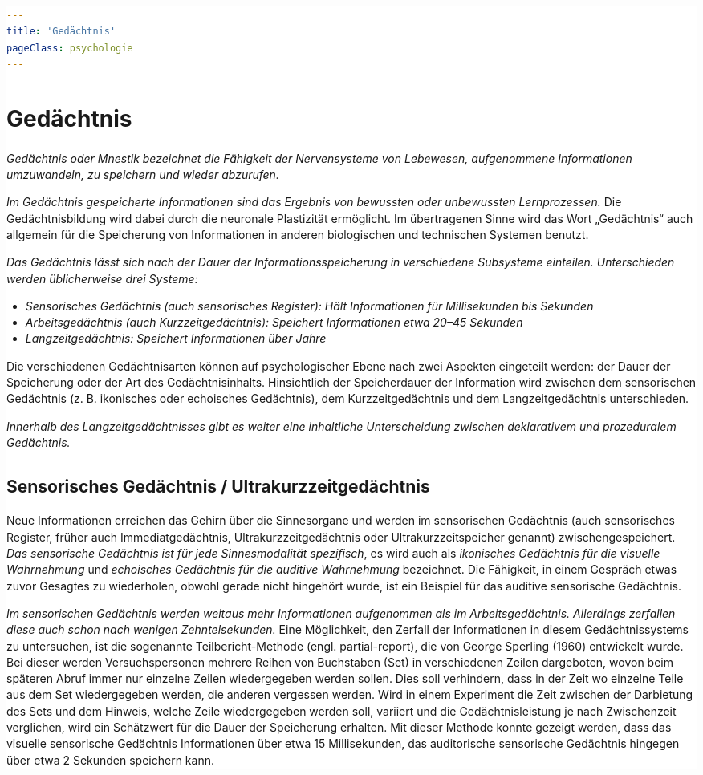 ```yaml
---
title: 'Gedächtnis'
pageClass: psychologie
---
```


<infoBox>

# Gedächtnis

*Gedächtnis oder Mnestik bezeichnet die Fähigkeit der Nervensysteme von Lebewesen, aufgenommene Informationen umzuwandeln, zu speichern und wieder abzurufen.*

*Im Gedächtnis gespeicherte Informationen sind das Ergebnis von bewussten oder unbewussten Lernprozessen.* Die Gedächtnisbildung wird dabei durch die neuronale Plastizität ermöglicht. Im übertragenen Sinne wird das Wort „Gedächtnis“ auch allgemein für die Speicherung von Informationen in anderen biologischen und technischen Systemen benutzt.

*Das Gedächtnis lässt sich nach der Dauer der Informationsspeicherung in verschiedene Subsysteme einteilen. Unterschieden werden üblicherweise drei Systeme:*

- *Sensorisches Gedächtnis (auch sensorisches Register): Hält Informationen für Millisekunden bis Sekunden*
- *Arbeitsgedächtnis (auch Kurzzeitgedächtnis): Speichert Informationen etwa 20–45 Sekunden*
- *Langzeitgedächtnis: Speichert Informationen über Jahre*

</infoBox>

<YouTube videoid="yOjONXxYWW8" start="21" end="179" desc="Funktionsweise"/>

Die verschiedenen Gedächtnisarten können auf psychologischer Ebene nach zwei Aspekten eingeteilt werden: der Dauer der Speicherung oder der Art des Gedächtnisinhalts. Hinsichtlich der Speicherdauer der Information wird zwischen dem sensorischen Gedächtnis (z. B. ikonisches oder echoisches Gedächtnis), dem Kurzzeitgedächtnis und dem Langzeitgedächtnis unterschieden.

*Innerhalb des Langzeitgedächtnisses gibt es weiter eine inhaltliche Unterscheidung zwischen deklarativem und prozeduralem Gedächtnis.* 

<newSection title="Sensorisches Gedächtnis / Ultrakurzzeitgedächtnis">

## Sensorisches Gedächtnis / Ultrakurzzeitgedächtnis

Neue Informationen erreichen das Gehirn über die Sinnesorgane und werden im sensorischen Gedächtnis (auch sensorisches Register, früher auch Immediatgedächtnis, Ultrakurzzeitgedächtnis oder Ultrakurzzeitspeicher genannt) zwischengespeichert. *Das sensorische Gedächtnis ist für jede Sinnesmodalität spezifisch*, es wird auch als *ikonisches Gedächtnis für die visuelle Wahrnehmung* und *echoisches Gedächtnis für die auditive Wahrnehmung* bezeichnet. Die Fähigkeit, in einem Gespräch etwas zuvor Gesagtes zu wiederholen, obwohl gerade nicht hingehört wurde, ist ein Beispiel für das auditive sensorische Gedächtnis.

*Im sensorischen Gedächtnis werden weitaus mehr Informationen aufgenommen als im Arbeitsgedächtnis. Allerdings zerfallen diese auch schon nach wenigen Zehntelsekunden.* Eine Möglichkeit, den Zerfall der Informationen in diesem Gedächtnissystems zu untersuchen, ist die sogenannte Teilbericht-Methode (engl. partial-report), die von George Sperling (1960) entwickelt wurde. Bei dieser werden Versuchspersonen mehrere Reihen von Buchstaben (Set) in verschiedenen Zeilen dargeboten, wovon beim späteren Abruf immer nur einzelne Zeilen wiedergegeben werden sollen. Dies soll verhindern, dass in der Zeit wo einzelne Teile aus dem Set wiedergegeben werden, die anderen vergessen werden. Wird in einem Experiment die Zeit zwischen der Darbietung des Sets und dem Hinweis, welche Zeile wiedergegeben werden soll, variiert und die Gedächtnisleistung je nach Zwischenzeit verglichen, wird ein Schätzwert für die Dauer der Speicherung erhalten. Mit dieser Methode konnte gezeigt werden, dass das visuelle sensorische Gedächtnis Informationen über etwa 15 Millisekunden, das auditorische sensorische Gedächtnis hingegen über etwa 2 Sekunden speichern kann.
